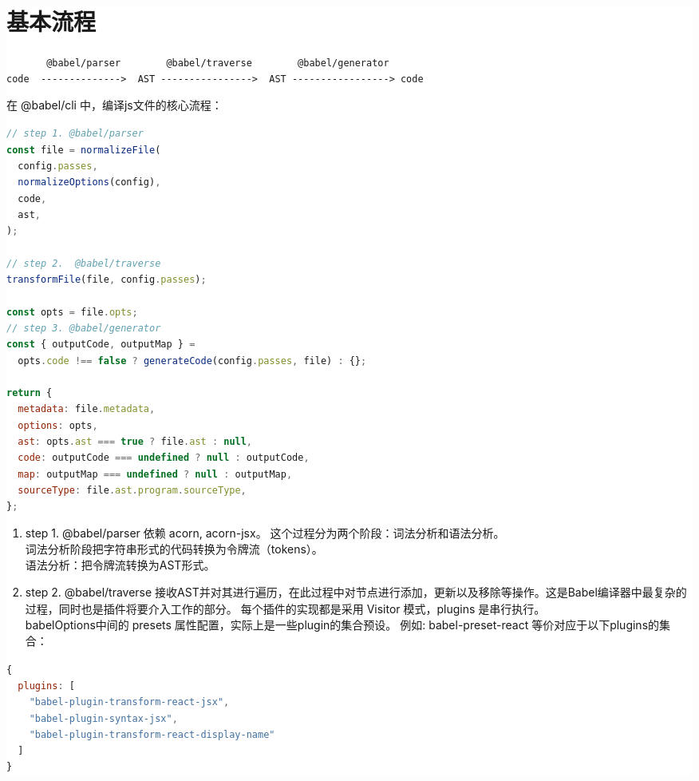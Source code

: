 # 基本流程
```
       @babel/parser        @babel/traverse        @babel/generator
code  -------------->  AST ---------------->  AST -----------------> code

```

在 @babel/cli 中，编译js文件的核心流程：
```js
// step 1. @babel/parser
const file = normalizeFile(     
  config.passes,
  normalizeOptions(config),
  code,
  ast,
);

// step 2.  @babel/traverse
transformFile(file, config.passes);   

const opts = file.opts;
// step 3. @babel/generator
const { outputCode, outputMap } =
  opts.code !== false ? generateCode(config.passes, file) : {};   

return {
  metadata: file.metadata,
  options: opts,
  ast: opts.ast === true ? file.ast : null,
  code: outputCode === undefined ? null : outputCode,
  map: outputMap === undefined ? null : outputMap,
  sourceType: file.ast.program.sourceType,
};
```

1. step 1. @babel/parser
依赖 acorn, acorn-jsx。 
这个过程分为两个阶段：词法分析和语法分析。  
词法分析阶段把字符串形式的代码转换为令牌流（tokens）。  
语法分析：把令牌流转换为AST形式。  

2. step 2. @babel/traverse
接收AST并对其进行遍历，在此过程中对节点进行添加，更新以及移除等操作。这是Babel编译器中最复杂的过程，同时也是插件将要介入工作的部分。
每个插件的实现都是采用 Visitor 模式，plugins 是串行执行。  
babelOptions中间的 presets 属性配置，实际上是一些plugin的集合预设。
例如: babel-preset-react 等价对应于以下plugins的集合：
```js
{
  plugins: [
    "babel-plugin-transform-react-jsx",
    "babel-plugin-syntax-jsx",
    "babel-plugin-transform-react-display-name" 
  ]
}
```
